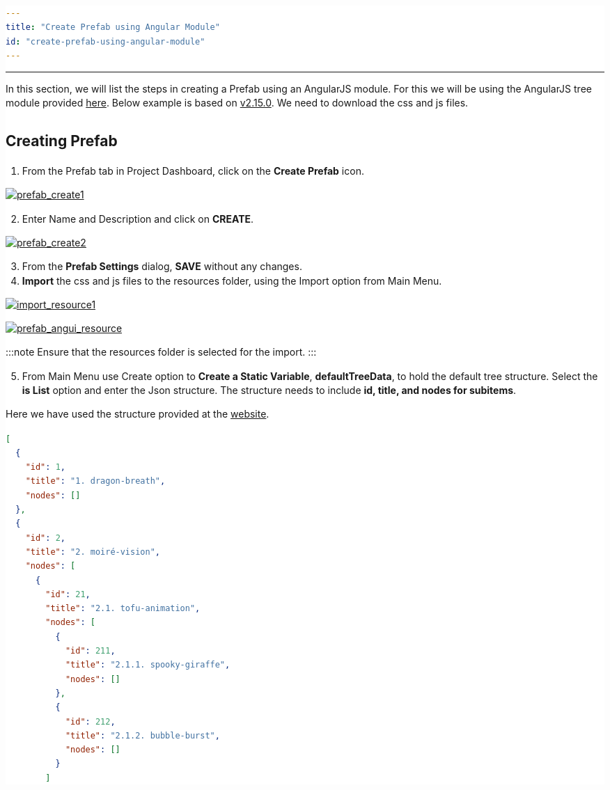```yaml
---
title: "Create Prefab using Angular Module"
id: "create-prefab-using-angular-module"
---
```


---

In this section, we will list the steps in creating a Prefab using an AngularJS module. For this we will be using the AngularJS tree module provided [here](http://jimliu.github.io/angular-ui-tree/). Below example is based on [v2.15.0](https://github.com/angular-ui-tree/angular-ui-tree/releases/tag/v2.15.0). We need to download the css and js files.

## Creating Prefab

1. From the Prefab tab in Project Dashboard, click on the **Create Prefab** icon.

[![prefab_create1](/learn/assets/Prefab_Create1.png)](/learn/assets/Prefab_Create1.png)

2. Enter Name and Description and click on **CREATE**.

[![prefab_create2](/learn/assets/Prefab_Create2.png)](/learn/assets/Prefab_Create2.png)

3. From the **Prefab Settings** dialog, **SAVE** without any changes.
4. **Import** the css and js files to the resources folder, using the Import option from Main Menu.

[![import_resource1](/learn/assets/import_resource1.png)](/learn/assets/import_resource1.png)

[![prefab_angui_resource](/learn/assets/prefab_angui_resource.png)](/learn/assets/prefab_angui_resource.png)

:::note
Ensure that the resources folder is selected for the import.
:::

5. From Main Menu use Create option to **Create a Static Variable**, **defaultTreeData**, to hold the default tree structure. Select the **is List** option and enter the Json structure. The structure needs to include **id, title, and nodes for subitems**.

Here we have used the structure provided at the [website](http://jimliu.github.io/angular-ui-tree/).

```json
[
  {
    "id": 1,
    "title": "1. dragon-breath",
    "nodes": []
  },
  {
    "id": 2,
    "title": "2. moiré-vision",
    "nodes": [
      {
        "id": 21,
        "title": "2.1. tofu-animation",
        "nodes": [
          {
            "id": 211,
            "title": "2.1.1. spooky-giraffe",
            "nodes": []
          },
          {
            "id": 212,
            "title": "2.1.2. bubble-burst",
            "nodes": []
          }
        ]
```